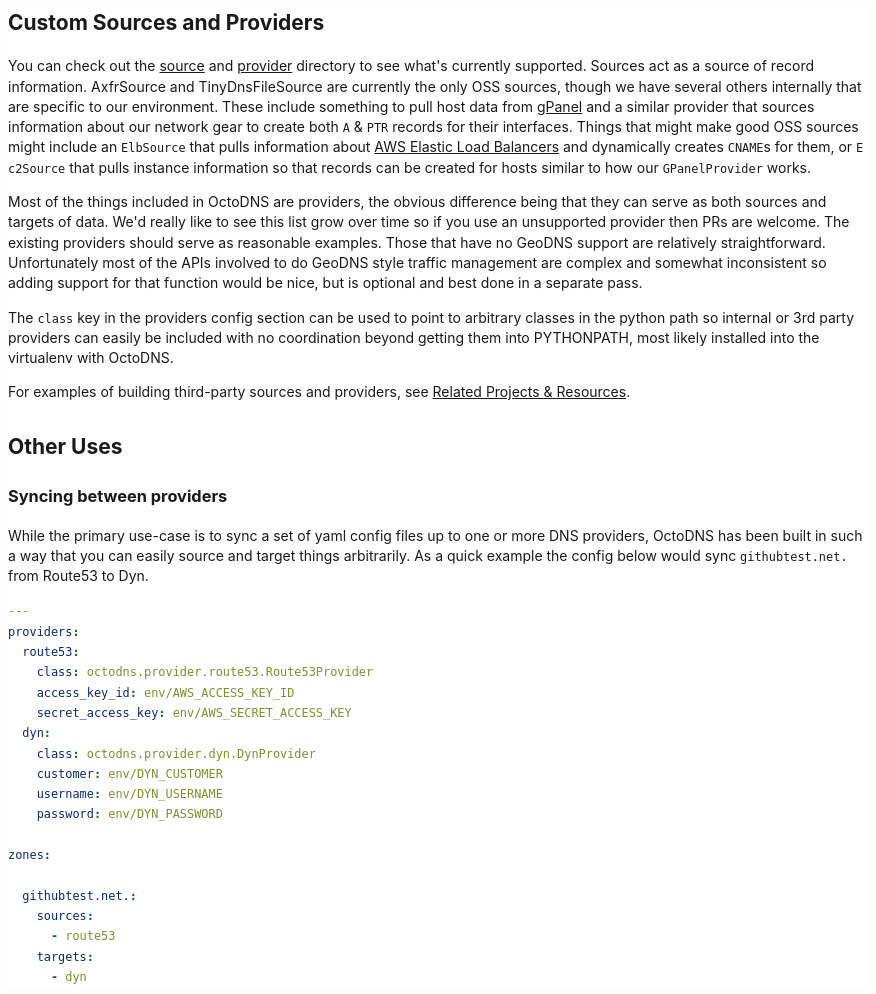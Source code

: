 ## Custom Sources and Providers

You can check out the [source](/octodns/source/) and [provider](/octodns/provider/) directory to see what's currently supported. Sources act as a source of record information. AxfrSource and TinyDnsFileSource are currently the only OSS sources, though we have several others internally that are specific to our environment. These include something to pull host data from  [gPanel](https://githubengineering.com/githubs-metal-cloud/) and a similar provider that sources information about our network gear to create both `A` & `PTR` records for their interfaces. Things that might make good OSS sources might include an `ElbSource` that pulls information about [AWS Elastic Load Balancers](https://aws.amazon.com/elasticloadbalancing/) and dynamically creates `CNAME`s for them, or `Ec2Source` that pulls instance information so that records can be created for hosts similar to how our `GPanelProvider` works.

Most of the things included in OctoDNS are providers, the obvious difference being that they can serve as both sources and targets of data. We'd really like to see this list grow over time so if you use an unsupported provider then PRs are welcome. The existing providers should serve as reasonable examples. Those that have no GeoDNS support are relatively straightforward. Unfortunately most of the APIs involved to do GeoDNS style traffic management are complex and somewhat inconsistent so adding support for that function would be nice, but is optional and best done in a separate pass.

The `class` key in the providers config section can be used to point to arbitrary classes in the python path so internal or 3rd party providers can easily be included with no coordination beyond getting them into PYTHONPATH, most likely installed into the virtualenv with OctoDNS.

For examples of building third-party sources and providers, see [Related Projects & Resources](#related-projects--resources).

## Other Uses

### Syncing between providers

While the primary use-case is to sync a set of yaml config files up to one or more DNS providers, OctoDNS has been built in such a way that you can easily source and target things arbitrarily. As a quick example the config below would sync `githubtest.net.` from Route53 to Dyn.

```yaml
---
providers:
  route53:
    class: octodns.provider.route53.Route53Provider
    access_key_id: env/AWS_ACCESS_KEY_ID
    secret_access_key: env/AWS_SECRET_ACCESS_KEY
  dyn:
    class: octodns.provider.dyn.DynProvider
    customer: env/DYN_CUSTOMER
    username: env/DYN_USERNAME
    password: env/DYN_PASSWORD

zones:

  githubtest.net.:
    sources:
      - route53
    targets:
      - dyn
```
